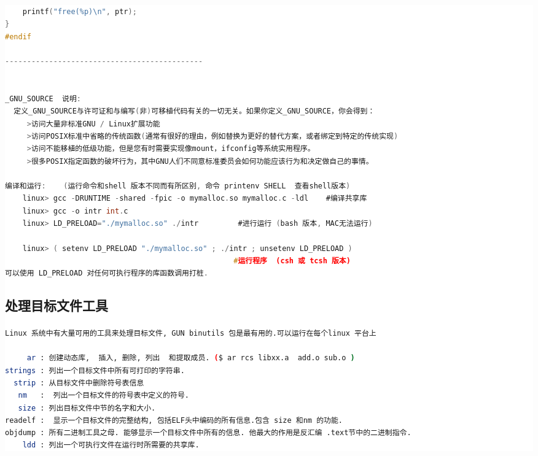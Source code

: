 ```c
    printf("free(%p)\n", ptr);
}
#endif

---------------------------------------------


_GNU_SOURCE  说明:
  定义_GNU_SOURCE与许可证和与编写(非)可移植代码有关的一切无关。如果你定义_GNU_SOURCE，你会得到：
     >访问大量非标准GNU / Linux扩展功能  
     >访问POSIX标准中省略的传统函数(通常有很好的理由，例如替换为更好的替代方案，或者绑定到特定的传统实现)
     >访问不能移植的低级功能，但是您有时需要实现像mount，ifconfig等系统实用程序。
     >很多POSIX指定函数的破坏行为，其中GNU人们不同意标准委员会如何功能应该行为和决定做自己的事情。

编译和运行:    (运行命令和shell 版本不同而有所区别, 命令 printenv SHELL  查看shell版本)
    linux> gcc -DRUNTIME -shared -fpic -o mymalloc.so mymalloc.c -ldl    #编译共享库
    linux> gcc -o intr int.c
    linux> LD_PRELOAD="./mymalloc.so" ./intr         #进行运行 (bash 版本, MAC无法运行)

    linux> ( setenv LD_PRELOAD "./mymalloc.so" ; ./intr ; unsetenv LD_PRELOAD )
                                                    #运行程序  (csh 或 tcsh 版本)
可以使用 LD_PRELOAD 对任何可执行程序的库函数调用打桩.
```

## 处理目标文件工具

```bash
Linux 系统中有大量可用的工具来处理目标文件, GUN binutils 包是最有用的.可以运行在每个linux 平台上

     ar : 创建动态库,  插入, 删除, 列出  和提取成员. ($ ar rcs libxx.a  add.o sub.o )
strings : 列出一个目标文件中所有可打印的字符串.
  strip : 从目标文件中删除符号表信息
   nm   :  列出一个目标文件的符号表中定义的符号.
   size : 列出目标文件中节的名字和大小.
readelf :  显示一个目标文件的完整结构, 包括ELF头中编码的所有信息.包含 size 和nm 的功能.
objdump : 所有二进制工具之母. 能够显示一个目标文件中所有的信息. 他最大的作用是反汇编 .text节中的二进制指令.
    ldd : 列出一个可执行文件在运行时所需要的共享库.
```

